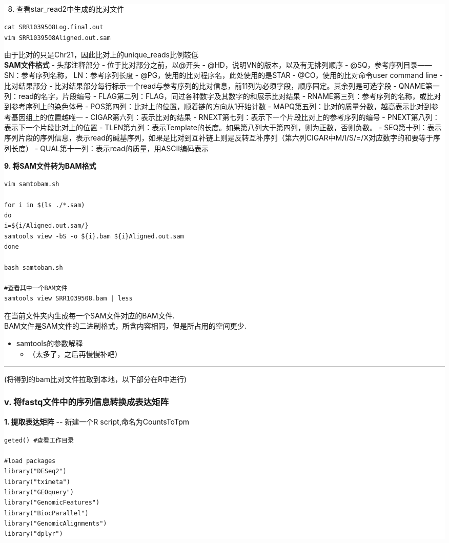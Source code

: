 8. 查看star_read2中生成的比对文件
  ```
  cat SRR1039508Log.final.out
  vim SRR1039508Aligned.out.sam
  ```
  由于比对的只是Chr21，因此比对上的unique_reads比例较低  
  **SAM文件格式**
    - 头部注释部分
      - 位于比对部分之前，以@开头
      - @HD，说明VN的版本，以及有无排列顺序
      - @SQ，参考序列目录—— SN：参考序列名称， LN：参考序列长度
      - @PG，使用的比对程序名，此处使用的是STAR
      - @CO，使用的比对命令user command line
    - 比对结果部分
      - 比对结果部分每行标示一个read与参考序列的比对信息，前11列为必须字段，顺序固定。其余列是可选字段
      - QNAME第一列：read的名字，片段编号
      - FLAG第二列：FLAG，同过各种数字及其数字的和展示比对结果
      - RNAME第三列：参考序列的名称，或比对到参考序列上的染色体号
      - POS第四列：比对上的位置，顺着链的方向从1开始计数
      - MAPQ第五列：比对的质量分数，越高表示比对到参考基因组上的位置越唯一
      - CIGAR第六列：表示比对的结果
      - RNEXT第七列：表示下一个片段比对上的参考序列的编号
      - PNEXT第八列：表示下一个片段比对上的位置
      - TLEN第九列：表示Template的长度。如果第八列大于第四列，则为正数，否则负数。
      - SEQ第十列：表示序列片段的序列信息，表示read的碱基序列，如果是比对到互补链上则是反转互补序列（第六列CIGAR中M/I/S/=/X对应数字的和要等于序列长度）
      - QUAL第十一列：表示read的质量，用ASCII编码表示

**9. 将SAM文件转为BAM格式**
  ```
  vim samtobam.sh

  for i in $(ls ./*.sam)
  do
  i=${i/Aligned.out.sam/}
  samtools view -bS -o ${i}.bam ${i}Aligned.out.sam
  done

  bash samtobam.sh

  #查看其中一个BAM文件
  samtools view SRR1039508.bam | less
  ```
  在当前文件夹内生成每一个SAM文件对应的BAM文件.  
  BAM文件是SAM文件的二进制格式，所含内容相同，但是所占用的空间更少.
  - samtools的参数解释
    - （太多了，之后再慢慢补吧）


***
(将得到的bam比对文件拉取到本地，以下部分在R中进行)
### v. 将fastq文件中的序列信息转换成表达矩阵

**1. 提取表达矩阵** -- 新建一个R script,命名为CountsToTpm
```
geted() #查看工作目录

#load packages
library("DESeq2")
library("tximeta")
library("GEOquery")
library("GenomicFeatures")
library("BiocParallel")
library("GenomicAlignments")
library("dplyr")

```
